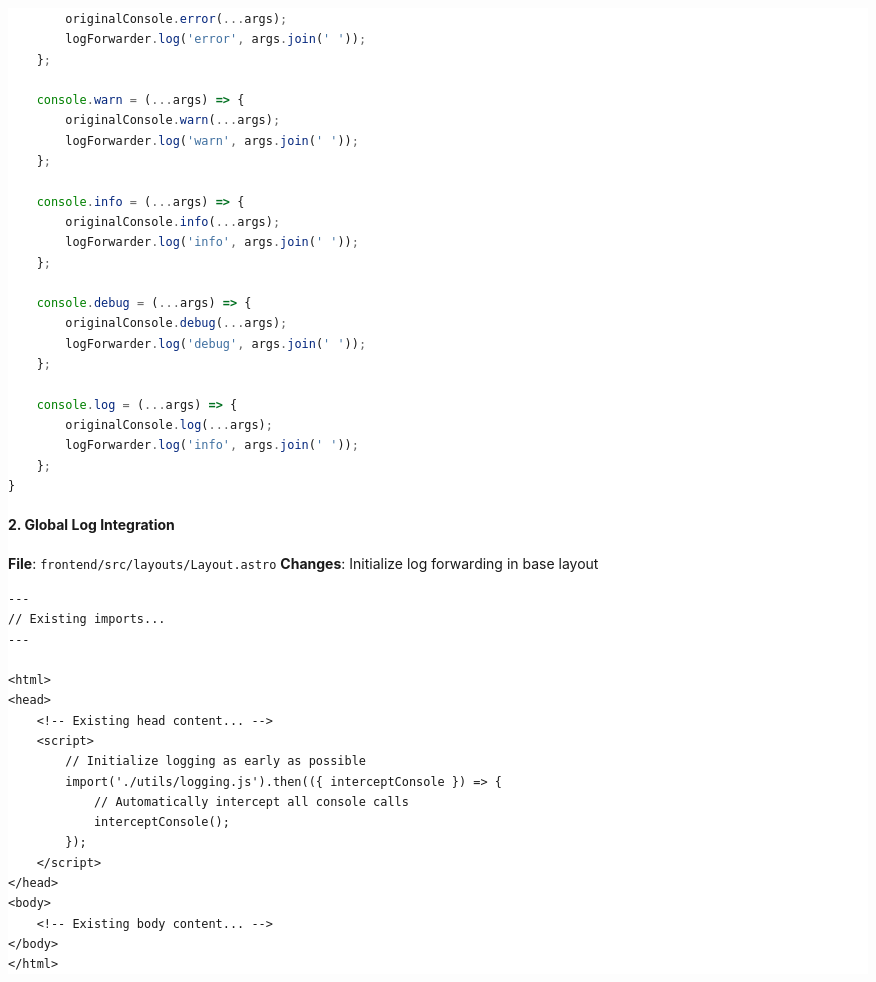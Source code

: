 ```typescript
        originalConsole.error(...args);
        logForwarder.log('error', args.join(' '));
    };
    
    console.warn = (...args) => {
        originalConsole.warn(...args);
        logForwarder.log('warn', args.join(' '));
    };
    
    console.info = (...args) => {
        originalConsole.info(...args);
        logForwarder.log('info', args.join(' '));
    };
    
    console.debug = (...args) => {
        originalConsole.debug(...args);
        logForwarder.log('debug', args.join(' '));
    };
    
    console.log = (...args) => {
        originalConsole.log(...args);
        logForwarder.log('info', args.join(' '));
    };
}
```

#### 2. Global Log Integration

**File**: `frontend/src/layouts/Layout.astro`
**Changes**: Initialize log forwarding in base layout

```astro
---
// Existing imports...
---

<html>
<head>
    <!-- Existing head content... -->
    <script>
        // Initialize logging as early as possible
        import('./utils/logging.js').then(({ interceptConsole }) => {
            // Automatically intercept all console calls
            interceptConsole();
        });
    </script>
</head>
<body>
    <!-- Existing body content... -->
</body>
</html>
```
